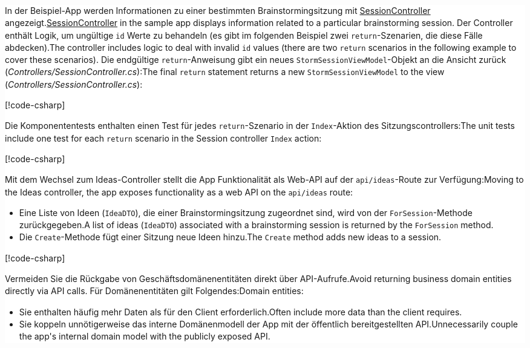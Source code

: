 <span data-ttu-id="16e9f-152">In der Beispiel-App werden Informationen zu einer bestimmten Brainstormingsitzung mit [SessionController](https://github.com/aspnet/AspNetCore.Docs/blob/master/aspnetcore/mvc/controllers/testing/samples/3.x/TestingControllersSample/src/TestingControllersSample/Controllers/SessionController.cs) angezeigt.</span><span class="sxs-lookup"><span data-stu-id="16e9f-152">[SessionController](https://github.com/aspnet/AspNetCore.Docs/blob/master/aspnetcore/mvc/controllers/testing/samples/3.x/TestingControllersSample/src/TestingControllersSample/Controllers/SessionController.cs) in the sample app displays information related to a particular brainstorming session.</span></span> <span data-ttu-id="16e9f-153">Der Controller enthält Logik, um ungültige `id` Werte zu behandeln (es gibt im folgenden Beispiel zwei `return`-Szenarien, die diese Fälle abdecken).</span><span class="sxs-lookup"><span data-stu-id="16e9f-153">The controller includes logic to deal with invalid `id` values (there are two `return` scenarios in the following example to cover these scenarios).</span></span> <span data-ttu-id="16e9f-154">Die endgültige `return`-Anweisung gibt ein neues `StormSessionViewModel`-Objekt an die Ansicht zurück (*Controllers/SessionController.cs*):</span><span class="sxs-lookup"><span data-stu-id="16e9f-154">The final `return` statement returns a new `StormSessionViewModel` to the view (*Controllers/SessionController.cs*):</span></span>

[!code-csharp[](testing/samples/3.x/TestingControllersSample/src/TestingControllersSample/Controllers/SessionController.cs?name=snippet_SessionController&highlight=12-16,18-22,31)]

<span data-ttu-id="16e9f-155">Die Komponententests enthalten einen Test für jedes `return`-Szenario in der `Index`-Aktion des Sitzungscontrollers:</span><span class="sxs-lookup"><span data-stu-id="16e9f-155">The unit tests include one test for each `return` scenario in the Session controller `Index` action:</span></span>

[!code-csharp[](testing/samples/3.x/TestingControllersSample/tests/TestingControllersSample.Tests/UnitTests/SessionControllerTests.cs?name=snippet_SessionControllerTests&highlight=2,11-14,18,31-32,36,50-55)]

<span data-ttu-id="16e9f-156">Mit dem Wechsel zum Ideas-Controller stellt die App Funktionalität als Web-API auf der `api/ideas`-Route zur Verfügung:</span><span class="sxs-lookup"><span data-stu-id="16e9f-156">Moving to the Ideas controller, the app exposes functionality as a web API on the `api/ideas` route:</span></span>

* <span data-ttu-id="16e9f-157">Eine Liste von Ideen (`IdeaDTO`), die einer Brainstormingsitzung zugeordnet sind, wird von der `ForSession`-Methode zurückgegeben.</span><span class="sxs-lookup"><span data-stu-id="16e9f-157">A list of ideas (`IdeaDTO`) associated with a brainstorming session is returned by the `ForSession` method.</span></span>
* <span data-ttu-id="16e9f-158">Die `Create`-Methode fügt einer Sitzung neue Ideen hinzu.</span><span class="sxs-lookup"><span data-stu-id="16e9f-158">The `Create` method adds new ideas to a session.</span></span>

[!code-csharp[](testing/samples/3.x/TestingControllersSample/src/TestingControllersSample/Api/IdeasController.cs?name=snippet_ForSessionAndCreate&highlight=1-2,21-22)]

<span data-ttu-id="16e9f-159">Vermeiden Sie die Rückgabe von Geschäftsdomänenentitäten direkt über API-Aufrufe.</span><span class="sxs-lookup"><span data-stu-id="16e9f-159">Avoid returning business domain entities directly via API calls.</span></span> <span data-ttu-id="16e9f-160">Für Domänenentitäten gilt Folgendes:</span><span class="sxs-lookup"><span data-stu-id="16e9f-160">Domain entities:</span></span>

* <span data-ttu-id="16e9f-161">Sie enthalten häufig mehr Daten als für den Client erforderlich.</span><span class="sxs-lookup"><span data-stu-id="16e9f-161">Often include more data than the client requires.</span></span>
* <span data-ttu-id="16e9f-162">Sie koppeln unnötigerweise das interne Domänenmodell der App mit der öffentlich bereitgestellten API.</span><span class="sxs-lookup"><span data-stu-id="16e9f-162">Unnecessarily couple the app's internal domain model with the publicly exposed API.</span></span>
